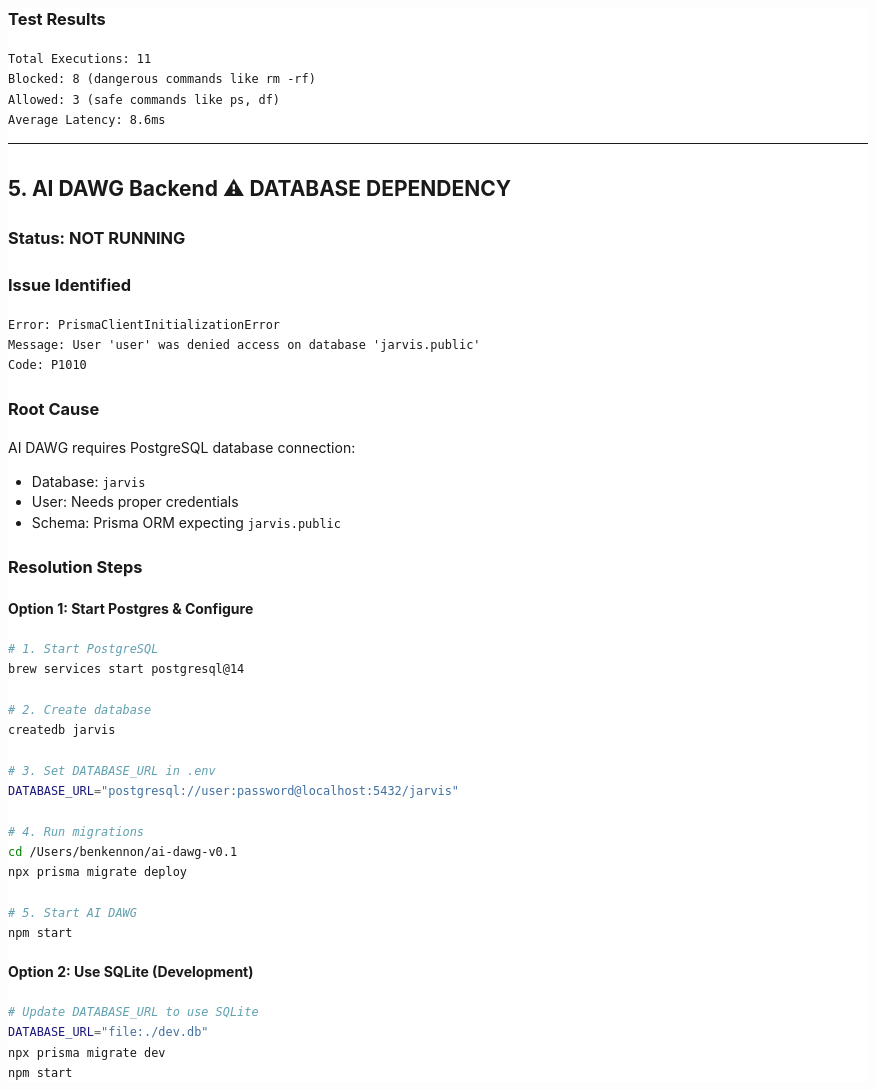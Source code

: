 ### Test Results
```
Total Executions: 11
Blocked: 8 (dangerous commands like rm -rf)
Allowed: 3 (safe commands like ps, df)
Average Latency: 8.6ms
```

---

## 5. AI DAWG Backend ⚠️ DATABASE DEPENDENCY

### Status: NOT RUNNING

### Issue Identified
```
Error: PrismaClientInitializationError
Message: User 'user' was denied access on database 'jarvis.public'
Code: P1010
```

### Root Cause
AI DAWG requires PostgreSQL database connection:
- Database: `jarvis`
- User: Needs proper credentials
- Schema: Prisma ORM expecting `jarvis.public`

### Resolution Steps

#### Option 1: Start Postgres & Configure
```bash
# 1. Start PostgreSQL
brew services start postgresql@14

# 2. Create database
createdb jarvis

# 3. Set DATABASE_URL in .env
DATABASE_URL="postgresql://user:password@localhost:5432/jarvis"

# 4. Run migrations
cd /Users/benkennon/ai-dawg-v0.1
npx prisma migrate deploy

# 5. Start AI DAWG
npm start
```

#### Option 2: Use SQLite (Development)
```bash
# Update DATABASE_URL to use SQLite
DATABASE_URL="file:./dev.db"
npx prisma migrate dev
npm start
```

